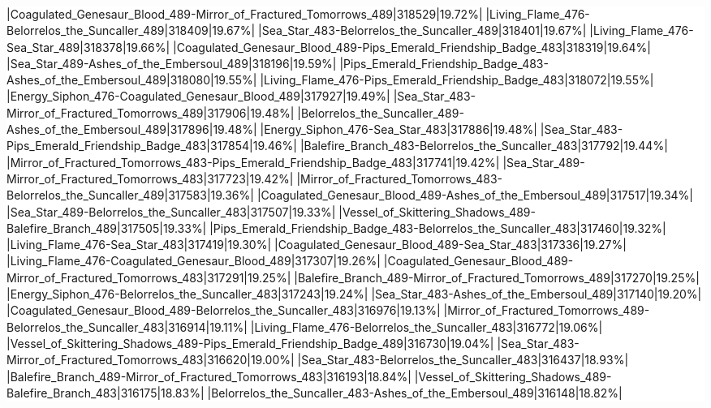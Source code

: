 |Coagulated_Genesaur_Blood_489-Mirror_of_Fractured_Tomorrows_489|318529|19.72%|
|Living_Flame_476-Belorrelos_the_Suncaller_489|318409|19.67%|
|Sea_Star_483-Belorrelos_the_Suncaller_489|318401|19.67%|
|Living_Flame_476-Sea_Star_489|318378|19.66%|
|Coagulated_Genesaur_Blood_489-Pips_Emerald_Friendship_Badge_483|318319|19.64%|
|Sea_Star_489-Ashes_of_the_Embersoul_489|318196|19.59%|
|Pips_Emerald_Friendship_Badge_483-Ashes_of_the_Embersoul_489|318080|19.55%|
|Living_Flame_476-Pips_Emerald_Friendship_Badge_483|318072|19.55%|
|Energy_Siphon_476-Coagulated_Genesaur_Blood_489|317927|19.49%|
|Sea_Star_483-Mirror_of_Fractured_Tomorrows_489|317906|19.48%|
|Belorrelos_the_Suncaller_489-Ashes_of_the_Embersoul_489|317896|19.48%|
|Energy_Siphon_476-Sea_Star_483|317886|19.48%|
|Sea_Star_483-Pips_Emerald_Friendship_Badge_483|317854|19.46%|
|Balefire_Branch_483-Belorrelos_the_Suncaller_483|317792|19.44%|
|Mirror_of_Fractured_Tomorrows_483-Pips_Emerald_Friendship_Badge_483|317741|19.42%|
|Sea_Star_489-Mirror_of_Fractured_Tomorrows_483|317723|19.42%|
|Mirror_of_Fractured_Tomorrows_483-Belorrelos_the_Suncaller_489|317583|19.36%|
|Coagulated_Genesaur_Blood_489-Ashes_of_the_Embersoul_489|317517|19.34%|
|Sea_Star_489-Belorrelos_the_Suncaller_483|317507|19.33%|
|Vessel_of_Skittering_Shadows_489-Balefire_Branch_489|317505|19.33%|
|Pips_Emerald_Friendship_Badge_483-Belorrelos_the_Suncaller_483|317460|19.32%|
|Living_Flame_476-Sea_Star_483|317419|19.30%|
|Coagulated_Genesaur_Blood_489-Sea_Star_483|317336|19.27%|
|Living_Flame_476-Coagulated_Genesaur_Blood_489|317307|19.26%|
|Coagulated_Genesaur_Blood_489-Mirror_of_Fractured_Tomorrows_483|317291|19.25%|
|Balefire_Branch_489-Mirror_of_Fractured_Tomorrows_489|317270|19.25%|
|Energy_Siphon_476-Belorrelos_the_Suncaller_483|317243|19.24%|
|Sea_Star_483-Ashes_of_the_Embersoul_489|317140|19.20%|
|Coagulated_Genesaur_Blood_489-Belorrelos_the_Suncaller_483|316976|19.13%|
|Mirror_of_Fractured_Tomorrows_489-Belorrelos_the_Suncaller_483|316914|19.11%|
|Living_Flame_476-Belorrelos_the_Suncaller_483|316772|19.06%|
|Vessel_of_Skittering_Shadows_489-Pips_Emerald_Friendship_Badge_489|316730|19.04%|
|Sea_Star_483-Mirror_of_Fractured_Tomorrows_483|316620|19.00%|
|Sea_Star_483-Belorrelos_the_Suncaller_483|316437|18.93%|
|Balefire_Branch_489-Mirror_of_Fractured_Tomorrows_483|316193|18.84%|
|Vessel_of_Skittering_Shadows_489-Balefire_Branch_483|316175|18.83%|
|Belorrelos_the_Suncaller_483-Ashes_of_the_Embersoul_489|316148|18.82%|